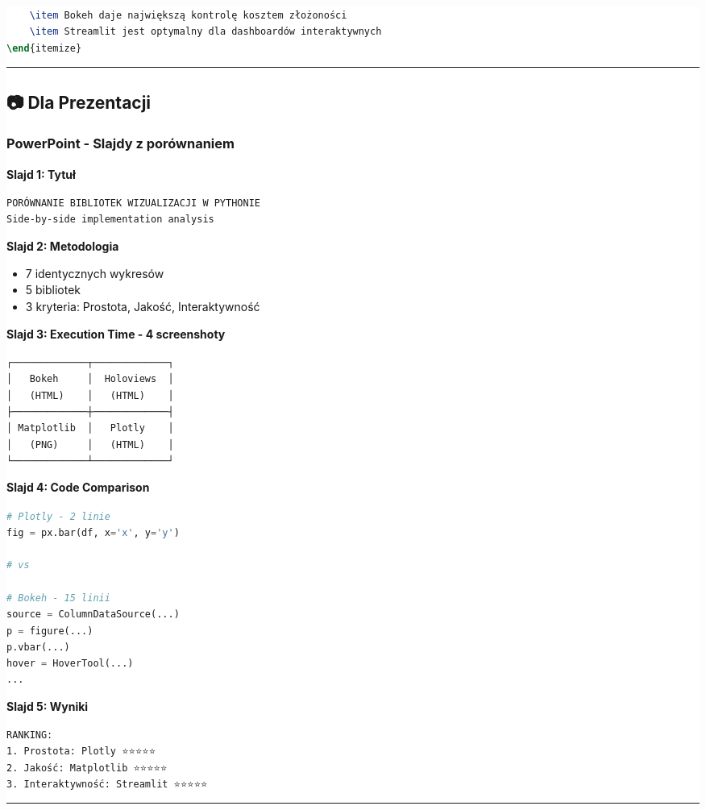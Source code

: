 ```latex
    \item Bokeh daje największą kontrolę kosztem złożoności
    \item Streamlit jest optymalny dla dashboardów interaktywnych
\end{itemize}
```

---

## 📷 Dla Prezentacji

### PowerPoint - Slajdy z porównaniem

**Slajd 1: Tytuł**
```
PORÓWNANIE BIBLIOTEK WIZUALIZACJI W PYTHONIE
Side-by-side implementation analysis
```

**Slajd 2: Metodologia**
- 7 identycznych wykresów
- 5 bibliotek
- 3 kryteria: Prostota, Jakość, Interaktywność

**Slajd 3: Execution Time - 4 screenshoty**
```
┌─────────────┬─────────────┐
│   Bokeh     │  Holoviews  │
│   (HTML)    │   (HTML)    │
├─────────────┼─────────────┤
│ Matplotlib  │   Plotly    │
│   (PNG)     │   (HTML)    │
└─────────────┴─────────────┘
```

**Slajd 4: Code Comparison**
```python
# Plotly - 2 linie
fig = px.bar(df, x='x', y='y')

# vs

# Bokeh - 15 linii
source = ColumnDataSource(...)
p = figure(...)
p.vbar(...)
hover = HoverTool(...)
...
```

**Slajd 5: Wyniki**
```
RANKING:
1. Prostota: Plotly ⭐⭐⭐⭐⭐
2. Jakość: Matplotlib ⭐⭐⭐⭐⭐
3. Interaktywność: Streamlit ⭐⭐⭐⭐⭐
```

---